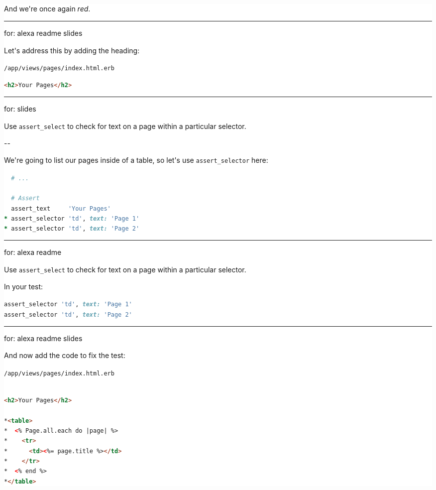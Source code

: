 And we're once again *red*.

---

for: alexa readme slides

Let's address this by adding the heading:

`/app/views/pages/index.html.erb`

```html
<h2>Your Pages</h2>
```

---

for: slides

Use `assert_select` to check for text on a page within a particular selector.

--

We're going to list our pages inside of a table, so let's use `assert_selector` here:

```ruby
  # ...

  # Assert
  assert_text     'Your Pages'
* assert_selector 'td', text: 'Page 1'
* assert_selector 'td', text: 'Page 2'
```

---

for: alexa readme

Use `assert_select` to check for text on a page within a particular selector.

In your test:

```ruby
assert_selector 'td', text: 'Page 1'
assert_selector 'td', text: 'Page 2'
```

---

for: alexa readme slides

And now add the code to fix the test:

`/app/views/pages/index.html.erb`

```html

<h2>Your Pages</h2>

*<table>
*  <% Page.all.each do |page| %>
*    <tr>
*      <td><%= page.title %></td>
*    </tr>
*  <% end %>
*</table>
```

